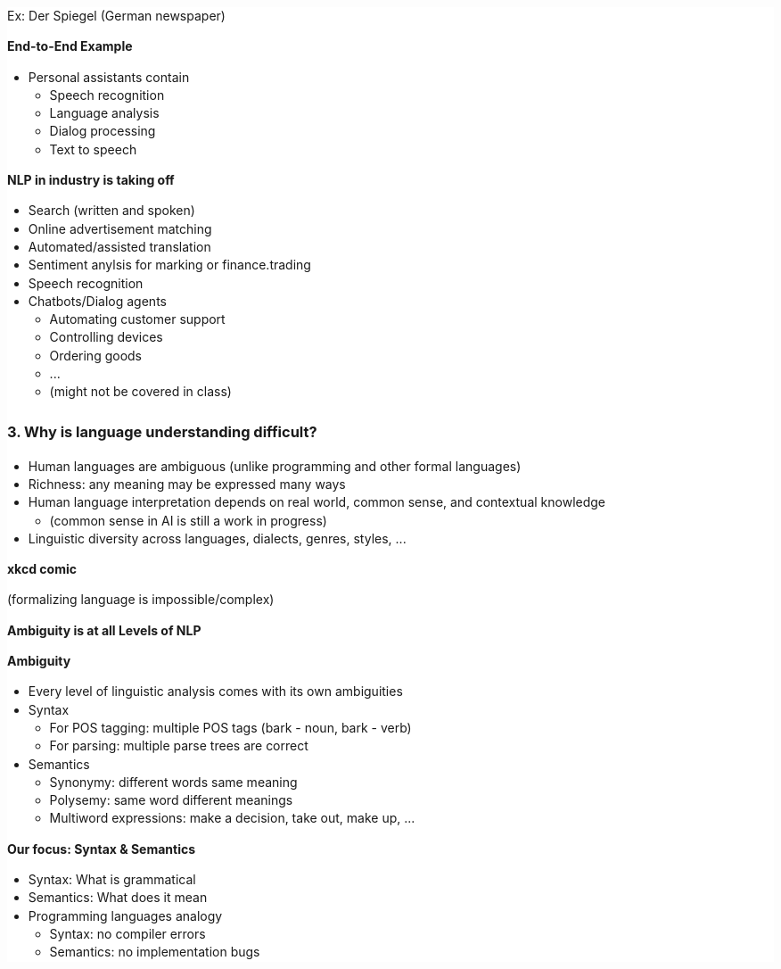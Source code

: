 Ex: Der Spiegel (German newspaper)

__End-to-End Example__

* Personal assistants contain
	* Speech recognition
	* Language analysis
	* Dialog processing
	* Text to speech

__NLP in industry is taking off__

* Search (written and spoken)
* Online advertisement matching
* Automated/assisted translation
* Sentiment anylsis for marking or finance.trading
* Speech recognition
* Chatbots/Dialog agents
	* Automating customer support
	* Controlling devices
	* Ordering goods
	* ...
	* (might not be covered in class)

### 3. Why is language understanding difficult?

* Human languages are ambiguous (unlike programming and other formal languages)
* Richness: any meaning may be expressed many ways
* Human language interpretation depends on real world, common sense, and contextual knowledge
	* (common sense in AI is still a work in progress)
* Linguistic diversity across languages, dialects, genres, styles, ...

__xkcd comic__

(formalizing language is impossible/complex)

__Ambiguity is at all Levels of NLP__

__Ambiguity__

* Every level of linguistic analysis comes with its own ambiguities
* Syntax
	* For POS tagging: multiple POS tags (bark - noun, bark - verb)
	* For parsing: multiple parse trees are correct
* Semantics
	* Synonymy: different words same meaning
	* Polysemy: same word different meanings
	* Multiword expressions: make a decision, take out, make up, ...

__Our focus: Syntax & Semantics__

* Syntax: What is grammatical
* Semantics: What does it mean
* Programming languages analogy
	* Syntax: no compiler errors
	* Semantics: no implementation bugs
